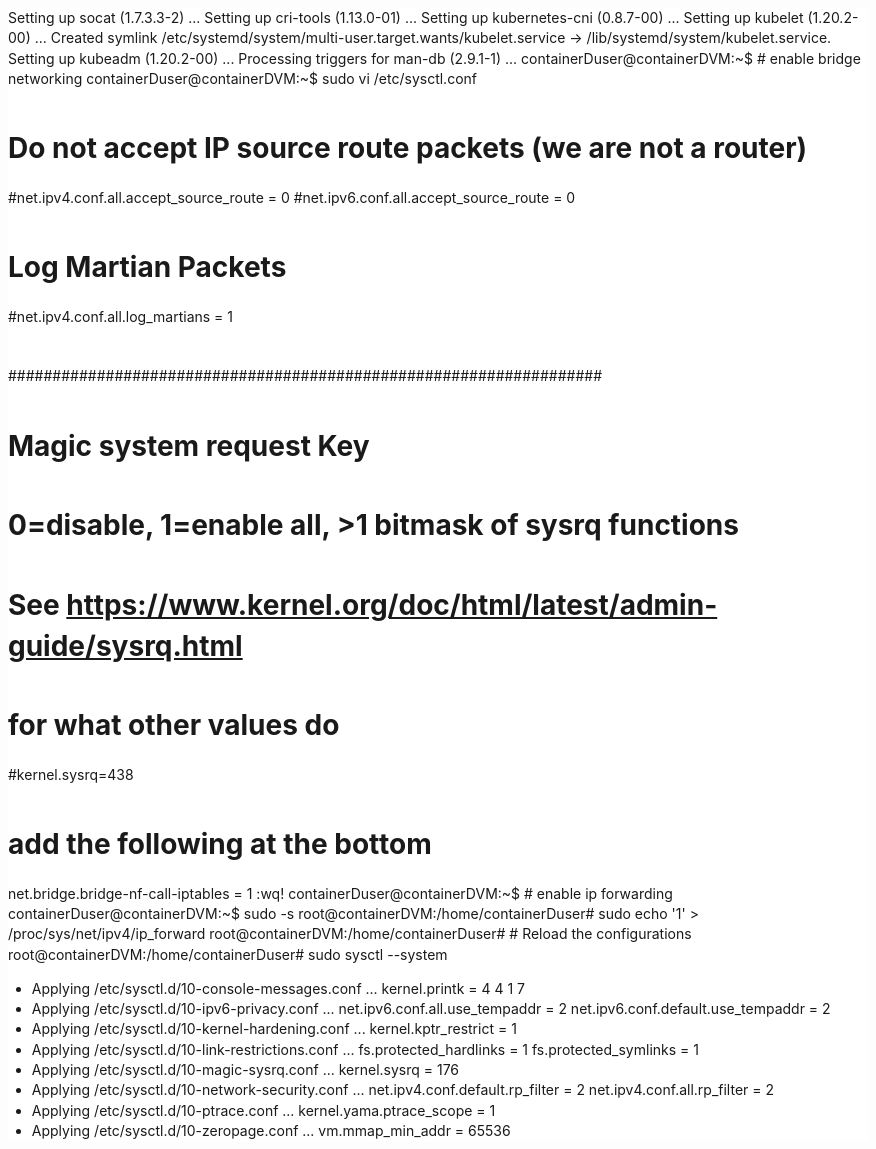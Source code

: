 Setting up socat (1.7.3.3-2) ...
Setting up cri-tools (1.13.0-01) ...
Setting up kubernetes-cni (0.8.7-00) ...
Setting up kubelet (1.20.2-00) ...
Created symlink /etc/systemd/system/multi-user.target.wants/kubelet.service → /lib/systemd/system/kubelet.service.
Setting up kubeadm (1.20.2-00) ...
Processing triggers for man-db (2.9.1-1) ...
containerDuser@containerDVM:~$ # enable bridge networking
containerDuser@containerDVM:~$ sudo vi /etc/sysctl.conf
# Do not accept IP source route packets (we are not a router)
#net.ipv4.conf.all.accept_source_route = 0
#net.ipv6.conf.all.accept_source_route = 0
#
# Log Martian Packets
#net.ipv4.conf.all.log_martians = 1
#

###################################################################
# Magic system request Key
# 0=disable, 1=enable all, >1 bitmask of sysrq functions
# See https://www.kernel.org/doc/html/latest/admin-guide/sysrq.html
# for what other values do
#kernel.sysrq=438
# add the following at the bottom
net.bridge.bridge-nf-call-iptables = 1
:wq!
containerDuser@containerDVM:~$ # enable ip forwarding
containerDuser@containerDVM:~$ sudo -s
root@containerDVM:/home/containerDuser# sudo echo '1' > /proc/sys/net/ipv4/ip_forward
root@containerDVM:/home/containerDuser# # Reload the configurations
root@containerDVM:/home/containerDuser# sudo sysctl --system
* Applying /etc/sysctl.d/10-console-messages.conf ...
kernel.printk = 4 4 1 7
* Applying /etc/sysctl.d/10-ipv6-privacy.conf ...
net.ipv6.conf.all.use_tempaddr = 2
net.ipv6.conf.default.use_tempaddr = 2
* Applying /etc/sysctl.d/10-kernel-hardening.conf ...
kernel.kptr_restrict = 1
* Applying /etc/sysctl.d/10-link-restrictions.conf ...
fs.protected_hardlinks = 1
fs.protected_symlinks = 1
* Applying /etc/sysctl.d/10-magic-sysrq.conf ...
kernel.sysrq = 176
* Applying /etc/sysctl.d/10-network-security.conf ...
net.ipv4.conf.default.rp_filter = 2
net.ipv4.conf.all.rp_filter = 2
* Applying /etc/sysctl.d/10-ptrace.conf ...
kernel.yama.ptrace_scope = 1
* Applying /etc/sysctl.d/10-zeropage.conf ...
vm.mmap_min_addr = 65536